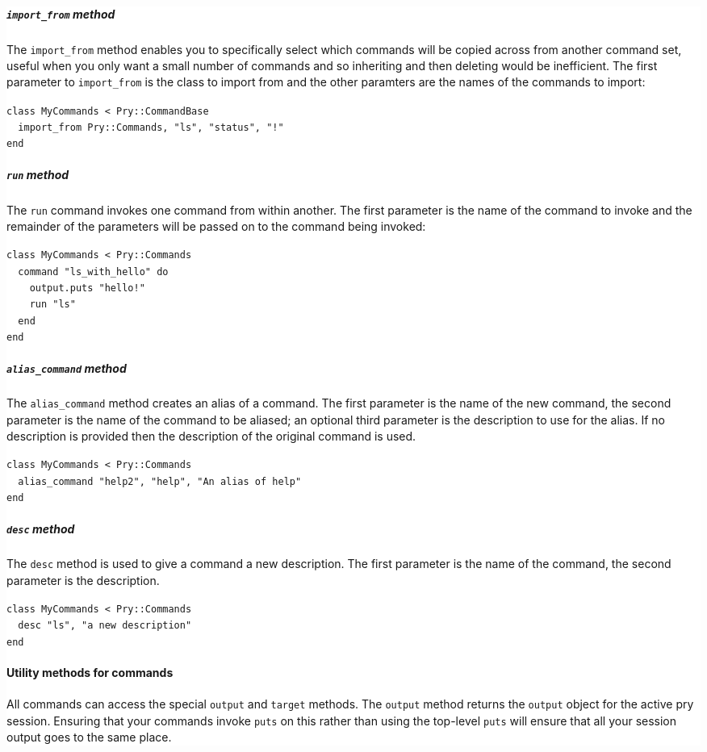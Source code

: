 ##### `import_from` method

The `import_from` method enables you to specifically select which
commands will be copied across from another command set, useful when
you only want a small number of commands and so inheriting and then
deleting would be inefficient. The first parameter to `import_from`
is the class to import from and the other paramters are the names of
the commands to import:

    class MyCommands < Pry::CommandBase
      import_from Pry::Commands, "ls", "status", "!"
    end

##### `run` method

The `run` command invokes one command from within another.
The first parameter is the name of the command to invoke
and the remainder of the parameters will be passed on to the command
being invoked:

    class MyCommands < Pry::Commands
      command "ls_with_hello" do
        output.puts "hello!"
        run "ls"
      end
    end

##### `alias_command` method

The `alias_command` method creates an alias of a command. The first
parameter is the name of the new command, the second parameter is the
name of the command to be aliased; an optional third parameter is the
description to use for the alias. If no description is provided then
the description of the original command is used.

    class MyCommands < Pry::Commands
      alias_command "help2", "help", "An alias of help"
    end

##### `desc` method

The `desc` method is used to give a command a new description. The
first parameter is the name of the command, the second parameter is
the description.

    class MyCommands < Pry::Commands
      desc "ls", "a new description"
    end

#### Utility methods for commands

All commands can access the special `output` and `target` methods. The
`output` method returns the `output` object for the active pry session.
Ensuring that your commands invoke `puts` on this rather than using
the top-level `puts` will ensure that all your session output goes to
the same place.
